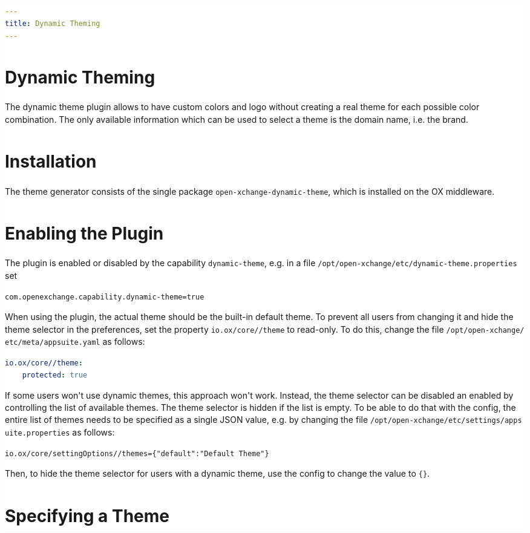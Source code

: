 ```yaml
---
title: Dynamic Theming
---
```


# Dynamic Theming

The dynamic theme plugin allows to have custom colors and logo without creating a real theme for each possible color combination. The only available information which can be used to select a theme is the domain name, i.e. the brand.

# Installation

The theme generator consists of the single package `open-xchange-dynamic-theme`, which is installed on the OX middleware.

# Enabling the Plugin

The plugin is enabled or disabled by the capability `dynamic-theme`, e.g. in a file `/opt/open-xchange/etc/dynamic-theme.properties` set

```
com.openexchange.capability.dynamic-theme=true
```

When using the plugin, the actual theme should be the built-in default theme.
To prevent all users from changing it and hide the theme selector in the preferences, set the property `io.ox/core//theme` to read-only.
To do this, change the file `/opt/open-xchange/etc/meta/appsuite.yaml` as follows:

```yaml
io.ox/core//theme:
    protected: true
```

If some users won't use dynamic themes, this approach won't work. Instead, the theme selector can be disabled an enabled by controlling the list of available themes. The theme selector is hidden if the list is empty.
To be able to do that with the config, the entire list of themes needs to be specified as a single JSON value, e.g. by changing the file `/opt/open-xchange/etc/settings/appsuite.properties` as follows:

```
io.ox/core/settingOptions//themes={"default":"Default Theme"}
```

Then, to hide the theme selector for users with a dynamic theme, use the config to change the value to `{}`.

# Specifying a Theme

